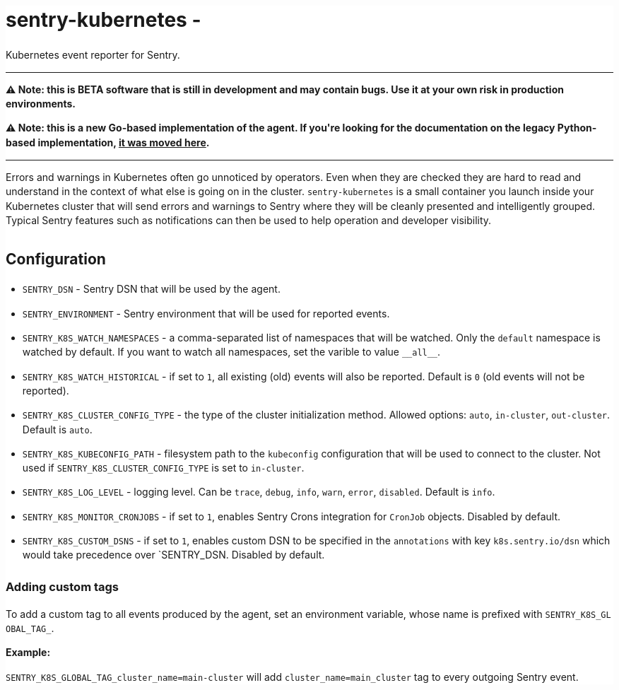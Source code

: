 # sentry-kubernetes -

Kubernetes event reporter for Sentry.

---

**⚠️ Note: this is BETA software that is still in development and may contain bugs. Use it at your own risk in production environments.**

**⚠️ Note: this is a new Go-based implementation of the agent. If you're looking for the documentation on the legacy Python-based implementation, [it was moved here](./py-legacy/).**

---

Errors and warnings in Kubernetes often go unnoticed by operators. Even when they are checked they are hard to read and understand in the context of what else is going on in the cluster. `sentry-kubernetes` is a small container you launch inside your Kubernetes cluster that will send errors and warnings to Sentry where they will be cleanly presented and intelligently grouped. Typical Sentry features such as notifications can then be used to help operation and developer visibility.

## Configuration

- `SENTRY_DSN` - Sentry DSN that will be used by the agent.

- `SENTRY_ENVIRONMENT` - Sentry environment that will be used for reported events.

- `SENTRY_K8S_WATCH_NAMESPACES` - a comma-separated list of namespaces that will be watched. Only the `default` namespace is watched by default. If you want to watch all namespaces, set the varible to value `__all__`.

- `SENTRY_K8S_WATCH_HISTORICAL` - if set to `1`, all existing (old) events will also be reported. Default is `0` (old events will not be reported).

- `SENTRY_K8S_CLUSTER_CONFIG_TYPE` - the type of the cluster initialization method. Allowed options: `auto`, `in-cluster`, `out-cluster`. Default is `auto`.

- `SENTRY_K8S_KUBECONFIG_PATH` - filesystem path to the `kubeconfig` configuration that will be used to connect to the cluster. Not used if `SENTRY_K8S_CLUSTER_CONFIG_TYPE` is set to `in-cluster`.

- `SENTRY_K8S_LOG_LEVEL` - logging level. Can be `trace`, `debug`, `info`, `warn`, `error`, `disabled`. Default is `info`.

- `SENTRY_K8S_MONITOR_CRONJOBS` - if set to `1`, enables Sentry Crons integration for `CronJob` objects. Disabled by default.

- `SENTRY_K8S_CUSTOM_DSNS` - if set to `1`, enables custom DSN to be specified in the `annotations` with key `k8s.sentry.io/dsn` which would take precedence over `SENTRY_DSN. Disabled by default.

### Adding custom tags

To add a custom tag to all events produced by the agent, set an environment variable, whose name is prefixed with `SENTRY_K8S_GLOBAL_TAG_`.

**Example:**

`SENTRY_K8S_GLOBAL_TAG_cluster_name=main-cluster` will add `cluster_name=main_cluster` tag to every outgoing Sentry event.
